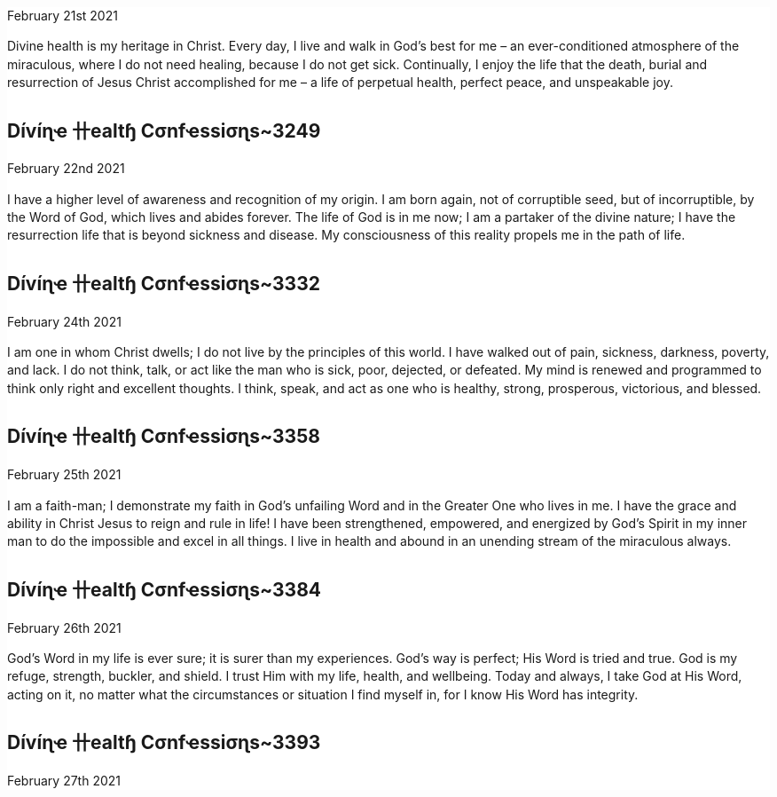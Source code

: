 February 21st 2021

Divine health is my heritage in Christ. Every day, I live and walk in God’s best for me – an ever-conditioned atmosphere of the miraculous, where I do not need healing, because I do not get sick. Continually, I enjoy the life that the death, burial and resurrection of Jesus Christ accomplished for me – a life of perpetual health, perfect peace, and unspeakable joy.



## Dívíɳҽ 卄ealtɧ Cσnfҽssiσɳs~3249

February 22nd 2021

I have a higher level of awareness and recognition of my origin. I am born again, not of corruptible seed, but of incorruptible, by the Word of God, which lives and abides forever. The life of God is in me now; I am a partaker of the divine nature; I have the resurrection life that is beyond sickness and disease. My consciousness of this reality propels me in the path of life.



## Dívíɳҽ 卄ealtɧ Cσnfҽssiσɳs~3332

February 24th 2021

I am one in whom Christ dwells; I do not live by the principles of this world. I have walked out of pain, sickness, darkness, poverty, and lack. I do not think, talk, or act like the man who is sick, poor, dejected, or defeated. My mind is renewed and programmed to think only right and excellent thoughts. I think, speak, and act as one who is healthy, strong, prosperous, victorious, and blessed.



## Dívíɳҽ 卄ealtɧ Cσnfҽssiσɳs~3358

February 25th 2021

I am a faith-man; I demonstrate my faith in God’s unfailing Word and in the Greater One who lives in me. I have the grace and ability in Christ Jesus to reign and rule in life! I have been strengthened, empowered, and energized by God’s Spirit in my inner man to do the impossible and excel in all things. I live in health and abound in an unending stream of the miraculous always.



## Dívíɳҽ 卄ealtɧ Cσnfҽssiσɳs~3384

February 26th 2021

God’s Word in my life is ever sure; it is surer than my experiences. God’s way is perfect; His Word is tried and true. God is my refuge, strength, buckler, and shield. I trust Him with my life, health, and wellbeing. Today and always, I take God at His Word, acting on it, no matter what the circumstances or situation I find myself in, for I know His Word has integrity.



## Dívíɳҽ 卄ealtɧ Cσnfҽssiσɳs~3393

February 27th 2021
